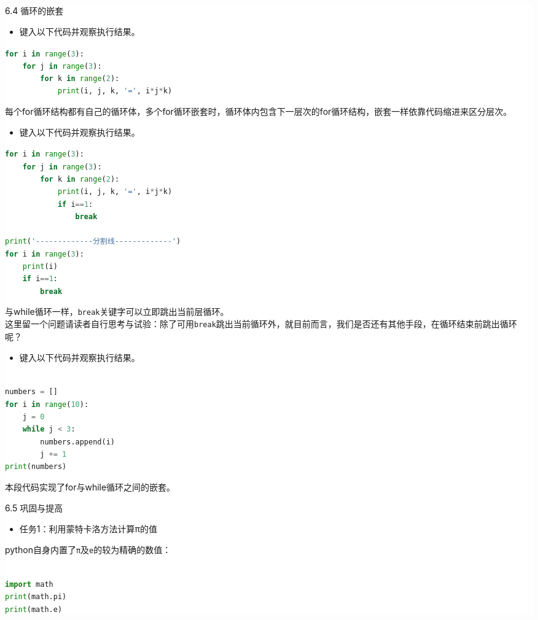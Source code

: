 6.4 循环的嵌套
- 键入以下代码并观察执行结果。

```python
for i in range(3):
    for j in range(3):
        for k in range(2):
            print(i, j, k, '=', i*j*k)
```

每个for循环结构都有自己的循环体，多个for循环嵌套时，循环体内包含下一层次的for循环结构，嵌套一样依靠代码缩进来区分层次。
- 键入以下代码并观察执行结果。

```python
for i in range(3):
    for j in range(3):
        for k in range(2):
            print(i, j, k, '=', i*j*k)
            if i==1:
                break

print('-------------分割线-------------')
for i in range(3):
    print(i)
    if i==1:
        break
```

与while循环一样，`break`关键字可以立即跳出当前层循环。  
这里留一个问题请读者自行思考与试验：除了可用`break`跳出当前循环外，就目前而言，我们是否还有其他手段，在循环结束前跳出循环呢？
- 键入以下代码并观察执行结果。

```python

numbers = []
for i in range(10):
    j = 0
    while j < 3:
        numbers.append(i)
        j += 1
print(numbers)
```

本段代码实现了for与while循环之间的嵌套。

6.5 巩固与提高

- 任务1：利用蒙特卡洛方法计算π的值

python自身内置了`π`及`e`的较为精确的数值：

```python

import math
print(math.pi)
print(math.e)
```

